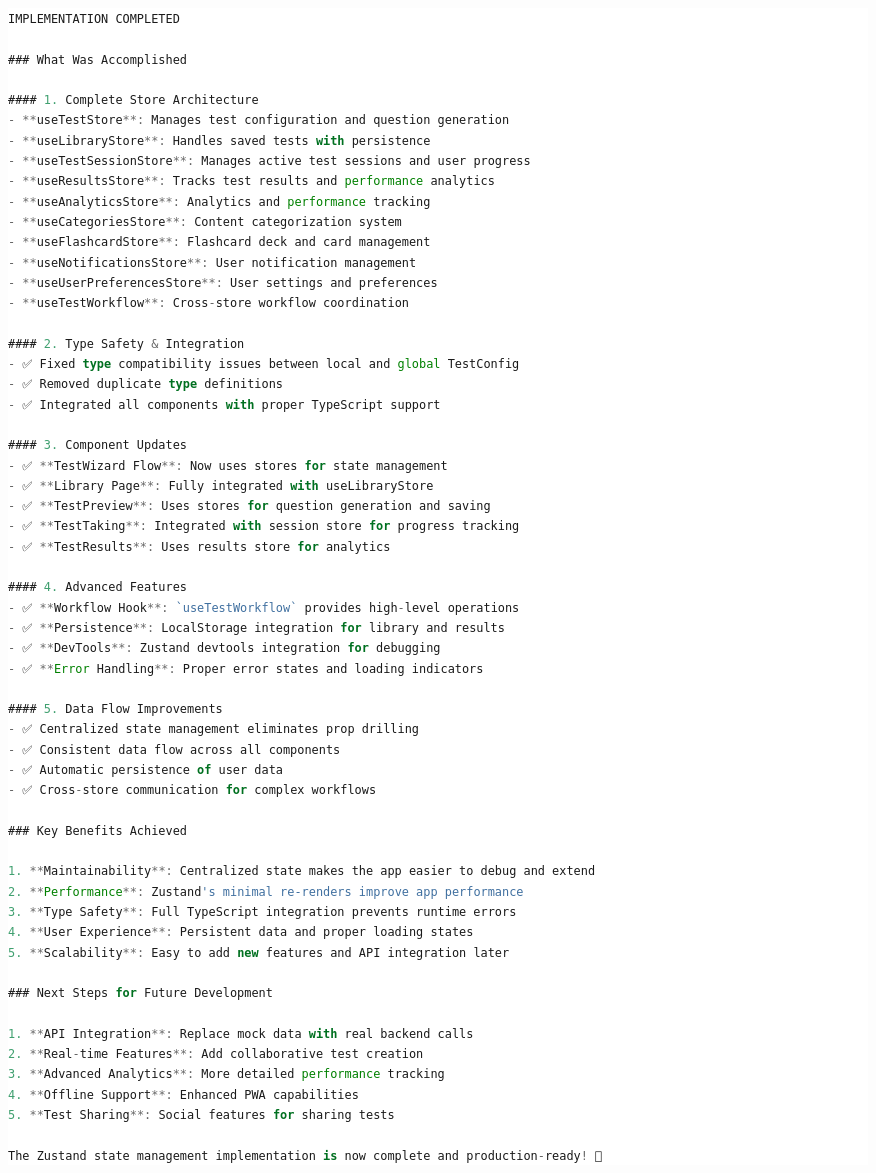 ```typescript
IMPLEMENTATION COMPLETED

### What Was Accomplished

#### 1. Complete Store Architecture
- **useTestStore**: Manages test configuration and question generation
- **useLibraryStore**: Handles saved tests with persistence
- **useTestSessionStore**: Manages active test sessions and user progress
- **useResultsStore**: Tracks test results and performance analytics
- **useAnalyticsStore**: Analytics and performance tracking
- **useCategoriesStore**: Content categorization system
- **useFlashcardStore**: Flashcard deck and card management
- **useNotificationsStore**: User notification management
- **useUserPreferencesStore**: User settings and preferences
- **useTestWorkflow**: Cross-store workflow coordination

#### 2. Type Safety & Integration
- ✅ Fixed type compatibility issues between local and global TestConfig
- ✅ Removed duplicate type definitions
- ✅ Integrated all components with proper TypeScript support

#### 3. Component Updates
- ✅ **TestWizard Flow**: Now uses stores for state management
- ✅ **Library Page**: Fully integrated with useLibraryStore
- ✅ **TestPreview**: Uses stores for question generation and saving
- ✅ **TestTaking**: Integrated with session store for progress tracking
- ✅ **TestResults**: Uses results store for analytics

#### 4. Advanced Features
- ✅ **Workflow Hook**: `useTestWorkflow` provides high-level operations
- ✅ **Persistence**: LocalStorage integration for library and results
- ✅ **DevTools**: Zustand devtools integration for debugging
- ✅ **Error Handling**: Proper error states and loading indicators

#### 5. Data Flow Improvements
- ✅ Centralized state management eliminates prop drilling
- ✅ Consistent data flow across all components
- ✅ Automatic persistence of user data
- ✅ Cross-store communication for complex workflows

### Key Benefits Achieved

1. **Maintainability**: Centralized state makes the app easier to debug and extend
2. **Performance**: Zustand's minimal re-renders improve app performance
3. **Type Safety**: Full TypeScript integration prevents runtime errors
4. **User Experience**: Persistent data and proper loading states
5. **Scalability**: Easy to add new features and API integration later

### Next Steps for Future Development

1. **API Integration**: Replace mock data with real backend calls
2. **Real-time Features**: Add collaborative test creation
3. **Advanced Analytics**: More detailed performance tracking
4. **Offline Support**: Enhanced PWA capabilities
5. **Test Sharing**: Social features for sharing tests

The Zustand state management implementation is now complete and production-ready! 🎉